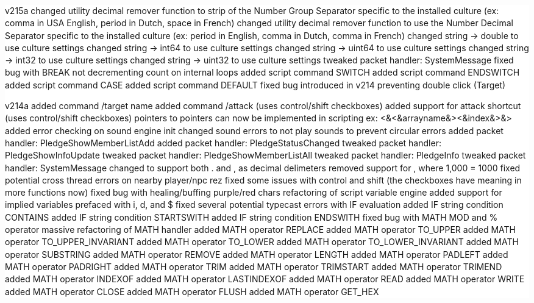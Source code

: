 v215a
changed utility decimal remover function to strip of the Number Group Separator specific to the installed culture (ex: comma in USA English, period in Dutch, space in French)
changed utility decimal remover function to use the Number Decimal Separator specific to the installed culture (ex: period in English, comma in Dutch, comma in French)
changed string -> double to use culture settings
changed string -> int64 to use culture settings
changed string -> uint64 to use culture settings
changed string -> int32 to use culture settings
changed string -> uint32 to use culture settings
tweaked packet handler: SystemMessage
fixed bug with BREAK not decrementing count on internal loops
added script command SWITCH
added script command ENDSWITCH
added script command CASE
added script command DEFAULT
fixed bug introduced in v214 preventing double click (Target)

v214a
added command /target name
added command /attack (uses control/shift checkboxes)
added support for attack shortcut (uses control/shift checkboxes)
pointers to pointers can now be implemented in scripting ex: <&<&arrayname&><&index&>&>
added error checking on sound engine init
changed sound errors to not play sounds to prevent circular errors
added packet handler: PledgeShowMemberListAdd
added packet handler: PledgeStatusChanged
tweaked packet handler: PledgeShowInfoUpdate
tweaked packet handler: PledgeShowMemberListAll
tweaked packet handler: PledgeInfo
tweaked packet handler: SystemMessage
changed to support both . and , as decimal delimeters
removed support for , where 1,000 = 1000
fixed potential cross thread errors on nearby player/npc rez
fixed some issues with control and shift (the checkboxes have meaning in more functions now)
fixed bug with healing/buffing purple/red chars
refactoring of script variable engine
added support for implied variables prefaced with i, d, and $
fixed several potential typecast errors with IF evaluation
added IF string condition CONTAINS
added IF string condition STARTSWITH
added IF string condition ENDSWITH
fixed bug with MATH MOD and % operator
massive refactoring of MATH handler
added MATH operator REPLACE
added MATH operator TO_UPPER
added MATH operator TO_UPPER_INVARIANT
added MATH operator TO_LOWER
added MATH operator TO_LOWER_INVARIANT
added MATH operator SUBSTRING
added MATH operator REMOVE
added MATH operator LENGTH
added MATH operator PADLEFT
added MATH operator PADRIGHT
added MATH operator TRIM
added MATH operator TRIMSTART
added MATH operator TRIMEND
added MATH operator INDEXOF
added MATH operator LASTINDEXOF
added MATH operator READ
added MATH operator WRITE
added MATH operator CLOSE
added MATH operator FLUSH
added MATH operator GET_HEX